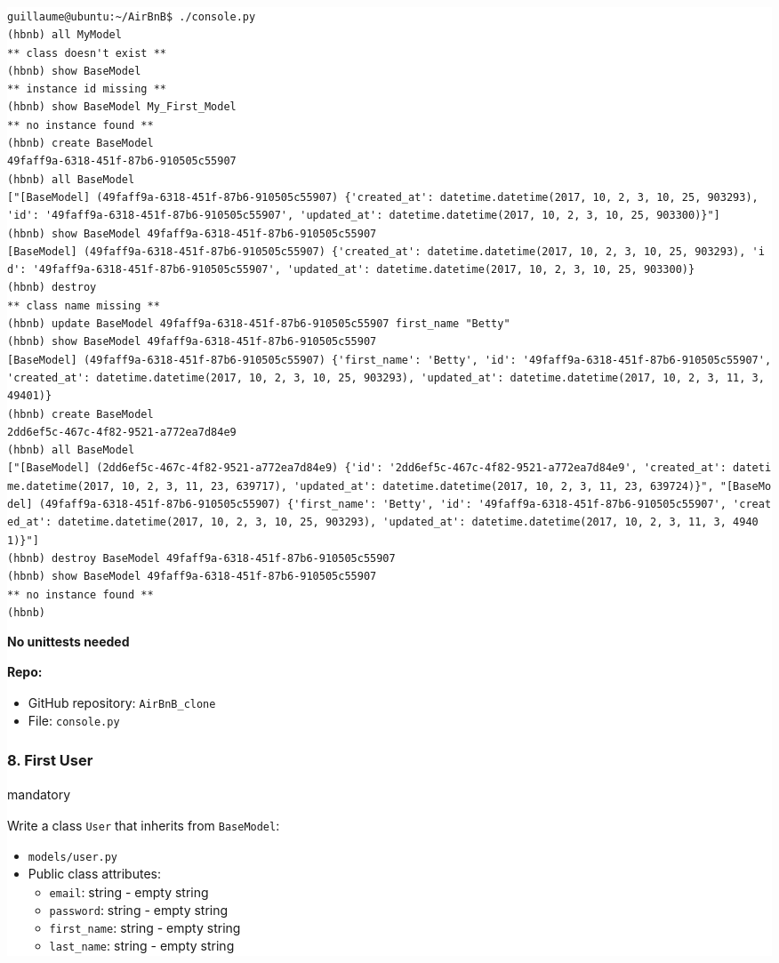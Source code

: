 ```
guillaume@ubuntu:~/AirBnB$ ./console.py
(hbnb) all MyModel
** class doesn't exist **
(hbnb) show BaseModel
** instance id missing **
(hbnb) show BaseModel My_First_Model
** no instance found **
(hbnb) create BaseModel
49faff9a-6318-451f-87b6-910505c55907
(hbnb) all BaseModel
["[BaseModel] (49faff9a-6318-451f-87b6-910505c55907) {'created_at': datetime.datetime(2017, 10, 2, 3, 10, 25, 903293), 'id': '49faff9a-6318-451f-87b6-910505c55907', 'updated_at': datetime.datetime(2017, 10, 2, 3, 10, 25, 903300)}"]
(hbnb) show BaseModel 49faff9a-6318-451f-87b6-910505c55907
[BaseModel] (49faff9a-6318-451f-87b6-910505c55907) {'created_at': datetime.datetime(2017, 10, 2, 3, 10, 25, 903293), 'id': '49faff9a-6318-451f-87b6-910505c55907', 'updated_at': datetime.datetime(2017, 10, 2, 3, 10, 25, 903300)}
(hbnb) destroy
** class name missing **
(hbnb) update BaseModel 49faff9a-6318-451f-87b6-910505c55907 first_name "Betty"
(hbnb) show BaseModel 49faff9a-6318-451f-87b6-910505c55907
[BaseModel] (49faff9a-6318-451f-87b6-910505c55907) {'first_name': 'Betty', 'id': '49faff9a-6318-451f-87b6-910505c55907', 'created_at': datetime.datetime(2017, 10, 2, 3, 10, 25, 903293), 'updated_at': datetime.datetime(2017, 10, 2, 3, 11, 3, 49401)}
(hbnb) create BaseModel
2dd6ef5c-467c-4f82-9521-a772ea7d84e9
(hbnb) all BaseModel
["[BaseModel] (2dd6ef5c-467c-4f82-9521-a772ea7d84e9) {'id': '2dd6ef5c-467c-4f82-9521-a772ea7d84e9', 'created_at': datetime.datetime(2017, 10, 2, 3, 11, 23, 639717), 'updated_at': datetime.datetime(2017, 10, 2, 3, 11, 23, 639724)}", "[BaseModel] (49faff9a-6318-451f-87b6-910505c55907) {'first_name': 'Betty', 'id': '49faff9a-6318-451f-87b6-910505c55907', 'created_at': datetime.datetime(2017, 10, 2, 3, 10, 25, 903293), 'updated_at': datetime.datetime(2017, 10, 2, 3, 11, 3, 49401)}"]
(hbnb) destroy BaseModel 49faff9a-6318-451f-87b6-910505c55907
(hbnb) show BaseModel 49faff9a-6318-451f-87b6-910505c55907
** no instance found **
(hbnb)

```

**No unittests needed**

**Repo:**

-   GitHub repository: `AirBnB_clone`
-   File: `console.py`

### 8\. First User

mandatory

Write a class `User` that inherits from `BaseModel`:

-   `models/user.py`
-   Public class attributes:
    -   `email`: string - empty string
    -   `password`: string - empty string
    -   `first_name`: string - empty string
    -   `last_name`: string - empty string
